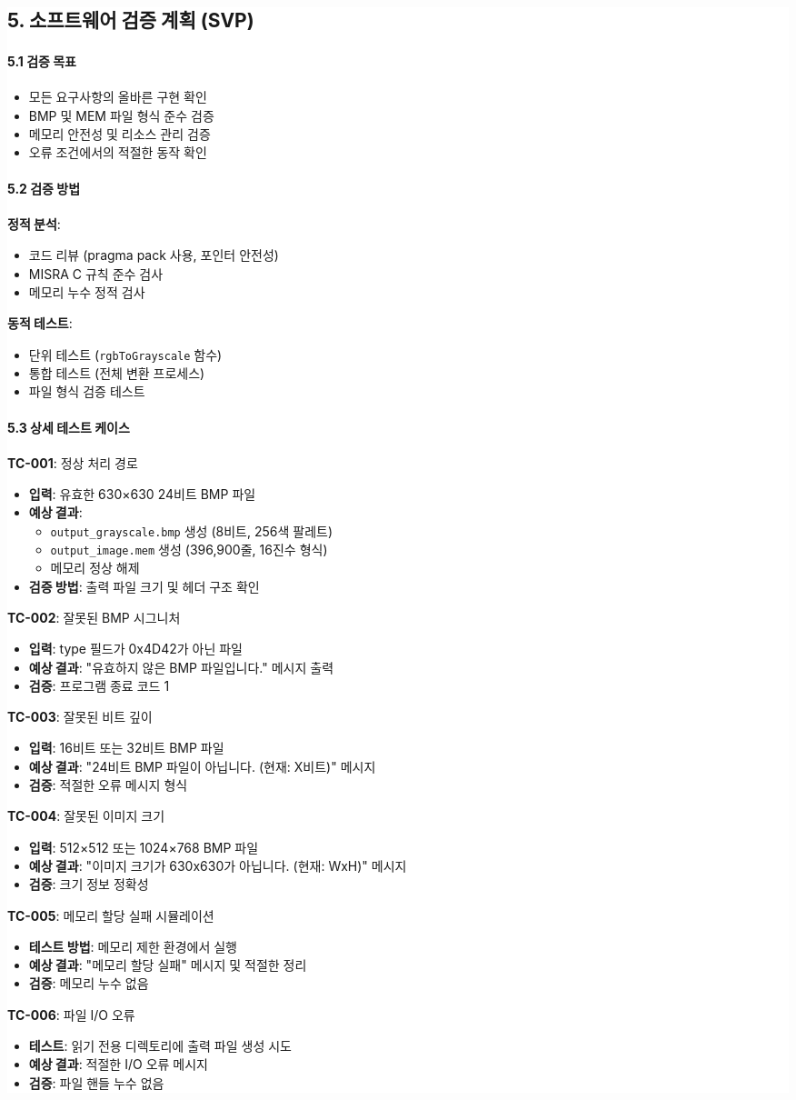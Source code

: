 ## 5. 소프트웨어 검증 계획 (SVP)
#### 5.1 검증 목표
- 모든 요구사항의 올바른 구현 확인
- BMP 및 MEM 파일 형식 준수 검증
- 메모리 안전성 및 리소스 관리 검증
- 오류 조건에서의 적절한 동작 확인

#### 5.2 검증 방법

**정적 분석**:
- 코드 리뷰 (pragma pack 사용, 포인터 안전성)
- MISRA C 규칙 준수 검사
- 메모리 누수 정적 검사

**동적 테스트**:
- 단위 테스트 (`rgbToGrayscale` 함수)
- 통합 테스트 (전체 변환 프로세스)
- 파일 형식 검증 테스트

#### 5.3 상세 테스트 케이스

**TC-001**: 정상 처리 경로
- **입력**: 유효한 630×630 24비트 BMP 파일
- **예상 결과**: 
  - `output_grayscale.bmp` 생성 (8비트, 256색 팔레트)
  - `output_image.mem` 생성 (396,900줄, 16진수 형식)
  - 메모리 정상 해제
- **검증 방법**: 출력 파일 크기 및 헤더 구조 확인

**TC-002**: 잘못된 BMP 시그니처
- **입력**: type 필드가 0x4D42가 아닌 파일
- **예상 결과**: "유효하지 않은 BMP 파일입니다." 메시지 출력
- **검증**: 프로그램 종료 코드 1

**TC-003**: 잘못된 비트 깊이
- **입력**: 16비트 또는 32비트 BMP 파일
- **예상 결과**: "24비트 BMP 파일이 아닙니다. (현재: X비트)" 메시지
- **검증**: 적절한 오류 메시지 형식

**TC-004**: 잘못된 이미지 크기
- **입력**: 512×512 또는 1024×768 BMP 파일
- **예상 결과**: "이미지 크기가 630x630가 아닙니다. (현재: WxH)" 메시지
- **검증**: 크기 정보 정확성

**TC-005**: 메모리 할당 실패 시뮬레이션
- **테스트 방법**: 메모리 제한 환경에서 실행
- **예상 결과**: "메모리 할당 실패" 메시지 및 적절한 정리
- **검증**: 메모리 누수 없음

**TC-006**: 파일 I/O 오류
- **테스트**: 읽기 전용 디렉토리에 출력 파일 생성 시도
- **예상 결과**: 적절한 I/O 오류 메시지
- **검증**: 파일 핸들 누수 없음
